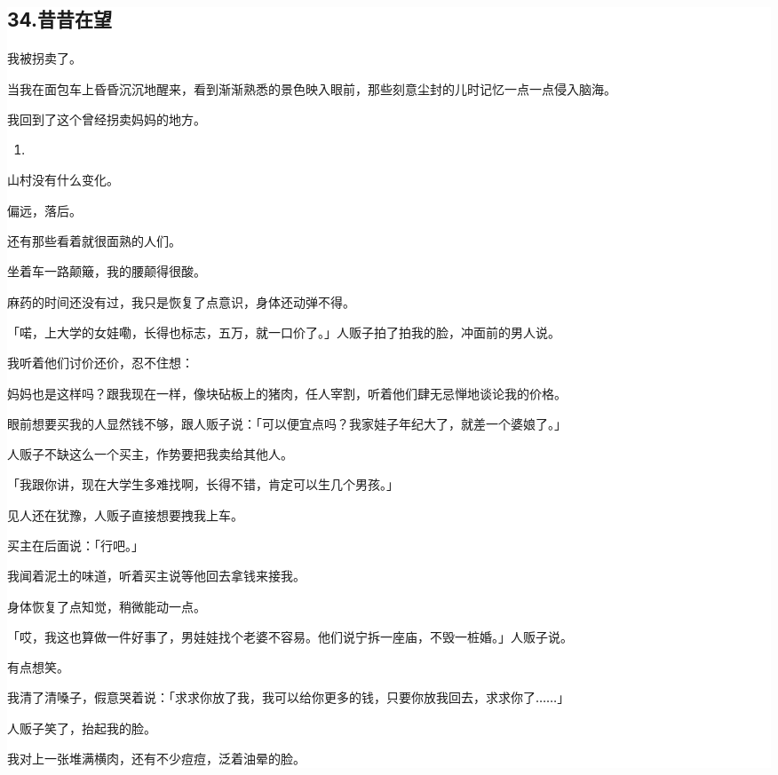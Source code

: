## 34.昔昔在望
我被拐卖了。


当我在面包车上昏昏沉沉地醒来，看到渐渐熟悉的景色映入眼前，那些刻意尘封的儿时记忆一点一点侵入脑海。


我回到了这个曾经拐卖妈妈的地方。


1.


山村没有什么变化。


偏远，落后。


还有那些看着就很面熟的人们。


坐着车一路颠簸，我的腰颠得很酸。


麻药的时间还没有过，我只是恢复了点意识，身体还动弹不得。


「喏，上大学的女娃嘞，长得也标志，五万，就一口价了。」人贩子拍了拍我的脸，冲面前的男人说。


我听着他们讨价还价，忍不住想：


妈妈也是这样吗？跟我现在一样，像块砧板上的猪肉，任人宰割，听着他们肆无忌惮地谈论我的价格。


眼前想要买我的人显然钱不够，跟人贩子说：「可以便宜点吗？我家娃子年纪大了，就差一个婆娘了。」


人贩子不缺这么一个买主，作势要把我卖给其他人。


「我跟你讲，现在大学生多难找啊，长得不错，肯定可以生几个男孩。」


见人还在犹豫，人贩子直接想要拽我上车。


买主在后面说：「行吧。」


我闻着泥土的味道，听着买主说等他回去拿钱来接我。


身体恢复了点知觉，稍微能动一点。


「哎，我这也算做一件好事了，男娃娃找个老婆不容易。他们说宁拆一座庙，不毁一桩婚。」人贩子说。


有点想笑。


我清了清嗓子，假意哭着说：「求求你放了我，我可以给你更多的钱，只要你放我回去，求求你了……」


人贩子笑了，抬起我的脸。


我对上一张堆满横肉，还有不少痘痘，泛着油晕的脸。
